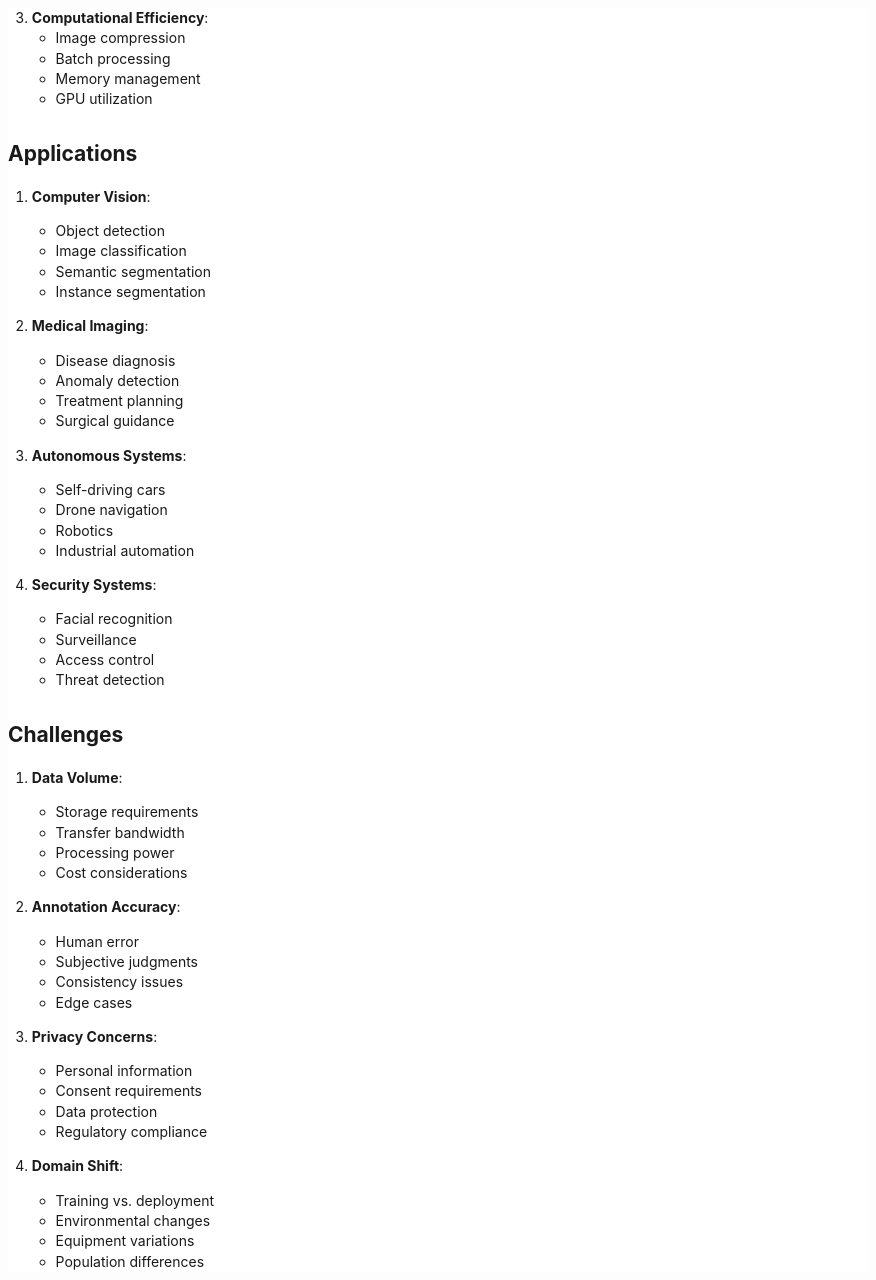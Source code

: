 3. **Computational Efficiency**:
   - Image compression
   - Batch processing
   - Memory management
   - GPU utilization

## Applications

1. **Computer Vision**:
   - Object detection
   - Image classification
   - Semantic segmentation
   - Instance segmentation

2. **Medical Imaging**:
   - Disease diagnosis
   - Anomaly detection
   - Treatment planning
   - Surgical guidance

3. **Autonomous Systems**:
   - Self-driving cars
   - Drone navigation
   - Robotics
   - Industrial automation

4. **Security Systems**:
   - Facial recognition
   - Surveillance
   - Access control
   - Threat detection

## Challenges

1. **Data Volume**:
   - Storage requirements
   - Transfer bandwidth
   - Processing power
   - Cost considerations

2. **Annotation Accuracy**:
   - Human error
   - Subjective judgments
   - Consistency issues
   - Edge cases

3. **Privacy Concerns**:
   - Personal information
   - Consent requirements
   - Data protection
   - Regulatory compliance

4. **Domain Shift**:
   - Training vs. deployment
   - Environmental changes
   - Equipment variations
   - Population differences
